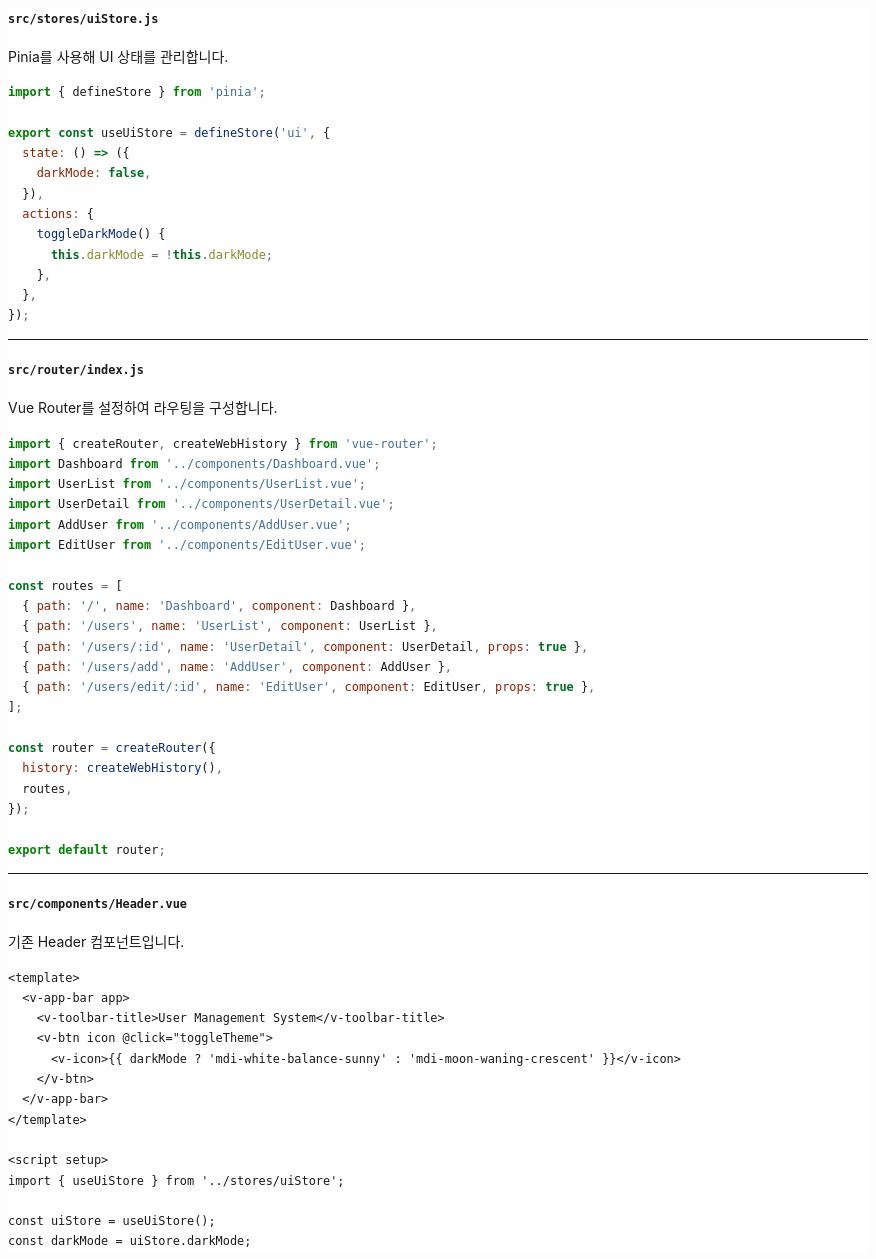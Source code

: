 
#### **`src/stores/uiStore.js`**
Pinia를 사용해 UI 상태를 관리합니다.
```javascript
import { defineStore } from 'pinia';

export const useUiStore = defineStore('ui', {
  state: () => ({
    darkMode: false,
  }),
  actions: {
    toggleDarkMode() {
      this.darkMode = !this.darkMode;
    },
  },
});
```

---

#### **`src/router/index.js`**
Vue Router를 설정하여 라우팅을 구성합니다.
```javascript
import { createRouter, createWebHistory } from 'vue-router';
import Dashboard from '../components/Dashboard.vue';
import UserList from '../components/UserList.vue';
import UserDetail from '../components/UserDetail.vue';
import AddUser from '../components/AddUser.vue';
import EditUser from '../components/EditUser.vue';

const routes = [
  { path: '/', name: 'Dashboard', component: Dashboard },
  { path: '/users', name: 'UserList', component: UserList },
  { path: '/users/:id', name: 'UserDetail', component: UserDetail, props: true },
  { path: '/users/add', name: 'AddUser', component: AddUser },
  { path: '/users/edit/:id', name: 'EditUser', component: EditUser, props: true },
];

const router = createRouter({
  history: createWebHistory(),
  routes,
});

export default router;
```

---

#### **`src/components/Header.vue`**
기존 Header 컴포넌트입니다.
```vue
<template>
  <v-app-bar app>
    <v-toolbar-title>User Management System</v-toolbar-title>
    <v-btn icon @click="toggleTheme">
      <v-icon>{{ darkMode ? 'mdi-white-balance-sunny' : 'mdi-moon-waning-crescent' }}</v-icon>
    </v-btn>
  </v-app-bar>
</template>

<script setup>
import { useUiStore } from '../stores/uiStore';

const uiStore = useUiStore();
const darkMode = uiStore.darkMode;
```